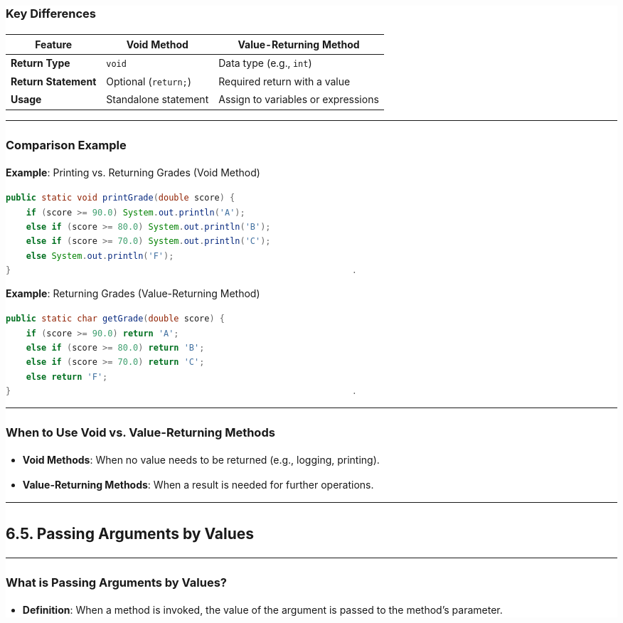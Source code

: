 
### Key Differences

| Feature              | Void Method          | Value-Returning Method             |
| -------------------- | -------------------- | ---------------------------------- |
| **Return Type**      | `void`               | Data type (e.g., `int`)            |
| **Return Statement** | Optional (`return;`) | Required return with a value       |
| **Usage**            | Standalone statement | Assign to variables or expressions |

---

### Comparison Example

**Example**: Printing vs. Returning Grades (Void Method)

```java
public static void printGrade(double score) {
    if (score >= 90.0) System.out.println('A');
    else if (score >= 80.0) System.out.println('B');
    else if (score >= 70.0) System.out.println('C');
    else System.out.println('F');
}                                                                   .
```

**Example**: Returning Grades (Value-Returning Method)

```java
public static char getGrade(double score) {
    if (score >= 90.0) return 'A';
    else if (score >= 80.0) return 'B';
    else if (score >= 70.0) return 'C';
    else return 'F';
}                                                                   .
```

---

### When to Use Void vs. Value-Returning Methods

- **Void Methods**: When no value needs to be returned (e.g., logging, printing).

- **Value-Returning Methods**: When a result is needed for further operations.

---

## 6.5. Passing Arguments by Values

---

### What is Passing Arguments by Values?

- **Definition**: When a method is invoked, the value of the argument is passed to the method’s parameter.
